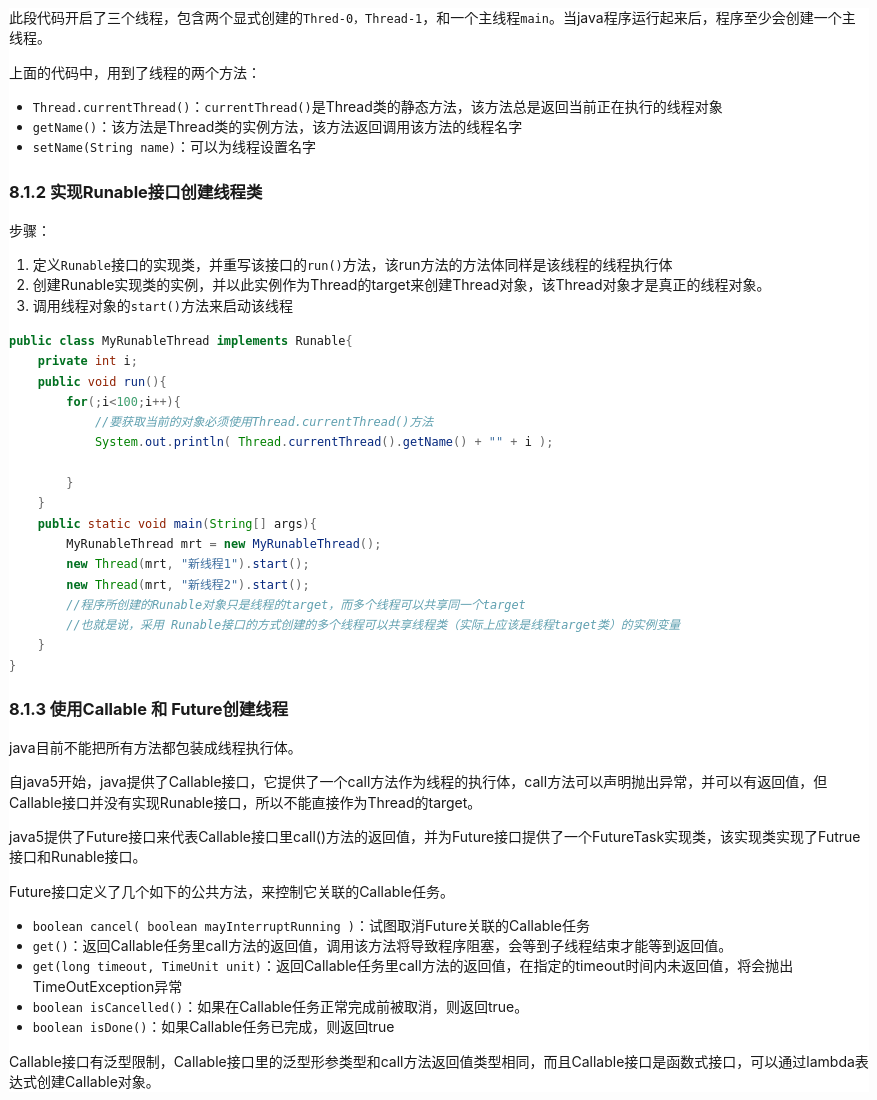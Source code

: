此段代码开启了三个线程，包含两个显式创建的`Thred-0，Thread-1`，和一个主线程`main`。当java程序运行起来后，程序至少会创建一个主线程。

上面的代码中，用到了线程的两个方法：

- `Thread.currentThread()`：`currentThread()`是Thread类的静态方法，该方法总是返回当前正在执行的线程对象
- `getName()`：该方法是Thread类的实例方法，该方法返回调用该方法的线程名字
- `setName(String name)`：可以为线程设置名字

### 8.1.2 实现Runable接口创建线程类

步骤：

1. 定义`Runable`接口的实现类，并重写该接口的`run()`方法，该run方法的方法体同样是该线程的线程执行体
2. 创建Runable实现类的实例，并以此实例作为Thread的target来创建Thread对象，该Thread对象才是真正的线程对象。
3. 调用线程对象的`start()`方法来启动该线程

```java
public class MyRunableThread implements Runable{
    private int i;
    public void run(){
        for(;i<100;i++){
            //要获取当前的对象必须使用Thread.currentThread()方法
            System.out.println( Thread.currentThread().getName() + "" + i );
            
        }
    }
    public static void main(String[] args){
        MyRunableThread mrt = new MyRunableThread();
        new Thread(mrt, "新线程1").start();
        new Thread(mrt, "新线程2").start();
        //程序所创建的Runable对象只是线程的target，而多个线程可以共享同一个target
        //也就是说，采用 Runable接口的方式创建的多个线程可以共享线程类（实际上应该是线程target类）的实例变量
    }
}

```

### 8.1.3 使用Callable 和 Future创建线程

java目前不能把所有方法都包装成线程执行体。

自java5开始，java提供了Callable接口，它提供了一个call方法作为线程的执行体，call方法可以声明抛出异常，并可以有返回值，但Callable接口并没有实现Runable接口，所以不能直接作为Thread的target。

java5提供了Future接口来代表Callable接口里call()方法的返回值，并为Future接口提供了一个FutureTask实现类，该实现类实现了Futrue接口和Runable接口。

Future接口定义了几个如下的公共方法，来控制它关联的Callable任务。

- `boolean cancel( boolean mayInterruptRunning )`：试图取消Future关联的Callable任务
- `get()`：返回Callable任务里call方法的返回值，调用该方法将导致程序阻塞，会等到子线程结束才能等到返回值。
- `get(long timeout, TimeUnit unit)`：返回Callable任务里call方法的返回值，在指定的timeout时间内未返回值，将会抛出TimeOutException异常
- `boolean isCancelled()`：如果在Callable任务正常完成前被取消，则返回true。
- `boolean isDone()`：如果Callable任务已完成，则返回true

Callable接口有泛型限制，Callable接口里的泛型形参类型和call方法返回值类型相同，而且Callable接口是函数式接口，可以通过lambda表达式创建Callable对象。
